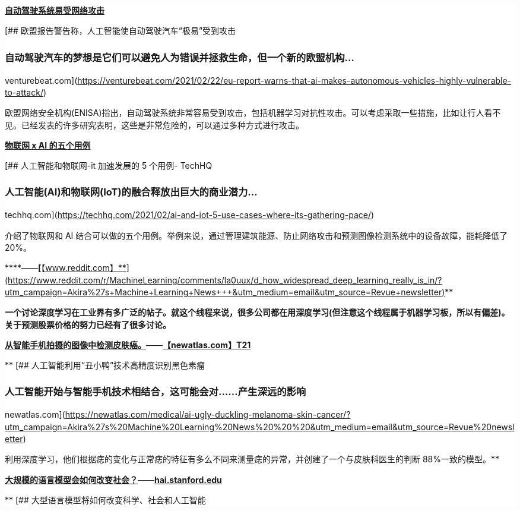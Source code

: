 [**自动驾驶系统易受网络攻击**](https://venturebeat.com/2021/02/22/eu-report-warns-that-ai-makes-autonomous-vehicles-highly-vulnerable-to-attack/?utm_campaign=Akira%27s%20Machine%20Learning%20News%20%20%20&utm_medium=email&utm_source=Revue%20newsletter)

[](https://venturebeat.com/2021/02/22/eu-report-warns-that-ai-makes-autonomous-vehicles-highly-vulnerable-to-attack/) [## 欧盟报告警告称，人工智能使自动驾驶汽车“极易”受到攻击

### 自动驾驶汽车的梦想是它们可以避免人为错误并拯救生命，但一个新的欧盟机构…

venturebeat.com](https://venturebeat.com/2021/02/22/eu-report-warns-that-ai-makes-autonomous-vehicles-highly-vulnerable-to-attack/) 

欧盟网络安全机构(ENISA)指出，自动驾驶系统非常容易受到攻击，包括机器学习对抗性攻击。可以考虑采取一些措施，比如让行人看不见。已经发表的许多研究表明，这些是非常危险的，可以通过多种方式进行攻击。

[**物联网 x AI 的五个用例**](https://techhq.com/2021/02/ai-and-iot-5-use-cases-where-its-gathering-pace/?utm_campaign=Akira%27s%20Machine%20Learning%20News%20%20%20&utm_medium=email&utm_source=Revue%20newsletter)

[](https://techhq.com/2021/02/ai-and-iot-5-use-cases-where-its-gathering-pace/) [## 人工智能和物联网-it 加速发展的 5 个用例- TechHQ

### 人工智能(AI)和物联网(IoT)的融合释放出巨大的商业潜力…

techhq.com](https://techhq.com/2021/02/ai-and-iot-5-use-cases-where-its-gathering-pace/) 

介绍了物联网和 AI 结合可以做的五个用例。举例来说，通过管理建筑能源、防止网络攻击和预测图像检测系统中的设备故障，能耗降低了 20%。

[](https://www.reddit.com/r/MachineLearning/comments/la0uux/d_how_widespread_deep_learning_really_is_in/?utm_campaign=Akira%27s%20Machine%20Learning%20News%20%20%20&utm_medium=email&utm_source=Revue%20newsletter)****——**[**【www.reddit.com】**](https://www.reddit.com/r/MachineLearning/comments/la0uux/d_how_widespread_deep_learning_really_is_in/?utm_campaign=Akira%27s+Machine+Learning+News+++&utm_medium=email&utm_source=Revue+newsletter)**

**一个讨论深度学习在工业界有多广泛的帖子。就这个线程来说，很多公司都在用深度学习(但注意这个线程属于机器学习板，所以有偏差)。关于预测股票价格的努力已经有了很多讨论。**

**[**从智能手机拍摄的图像中检测皮肤癌。**](https://newatlas.com/medical/ai-ugly-duckling-melanoma-skin-cancer/?utm_campaign=Akira%27s%20Machine%20Learning%20News%20%20%20&utm_medium=email&utm_source=Revue%20newsletter)**——**[【newatlas.com】T21](https://newatlas.com/medical/ai-ugly-duckling-melanoma-skin-cancer/)**

**[](https://newatlas.com/medical/ai-ugly-duckling-melanoma-skin-cancer/?utm_campaign=Akira%27s%20Machine%20Learning%20News%20%20%20&utm_medium=email&utm_source=Revue%20newsletter) [## 人工智能利用“丑小鸭”技术高精度识别黑色素瘤

### 人工智能开始与智能手机技术相结合，这可能会对……产生深远的影响

newatlas.com](https://newatlas.com/medical/ai-ugly-duckling-melanoma-skin-cancer/?utm_campaign=Akira%27s%20Machine%20Learning%20News%20%20%20&utm_medium=email&utm_source=Revue%20newsletter) 

利用深度学习，他们根据痣的变化与正常痣的特征有多么不同来测量痣的异常，并创建了一个与皮肤科医生的判断 88%一致的模型。** 

**[**大规模的语言模型会如何改变社会？**](https://hai.stanford.edu/blog/how-large-language-models-will-transform-science-society-and-ai?utm_campaign=Akira%27s%20Machine%20Learning%20News%20%20%20&utm_medium=email&utm_source=Revue%20newsletter)**——**[**hai.stanford.edu**](https://hai.stanford.edu/blog/how-large-language-models-will-transform-science-society-and-ai)**

**[](https://hai.stanford.edu/blog/how-large-language-models-will-transform-science-society-and-ai?utm_campaign=Akira%27s%20Machine%20Learning%20News%20%20%20&utm_medium=email&utm_source=Revue%20newsletter) [## 大型语言模型将如何改变科学、社会和人工智能

